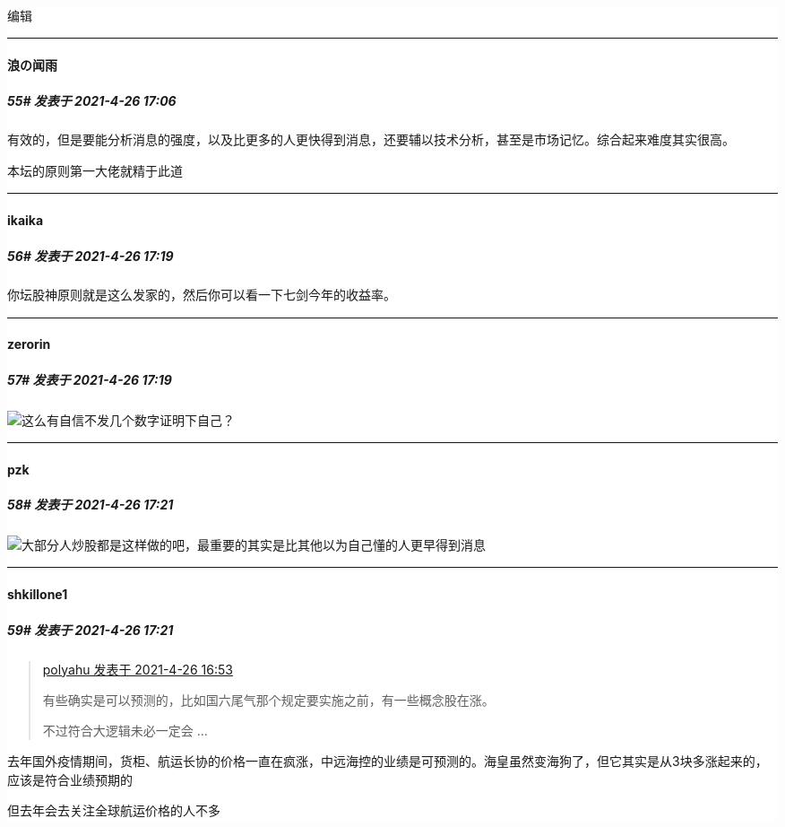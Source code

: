 编辑 


*****

####  浪の闻雨  
##### 55#       发表于 2021-4-26 17:06


有效的，但是要能分析消息的强度，以及比更多的人更快得到消息，还要辅以技术分析，甚至是市场记忆。综合起来难度其实很高。


本坛的原则第一大佬就精于此道


*****

####  ikaika  
##### 56#       发表于 2021-4-26 17:19


你坛股神原则就是这么发家的，然后你可以看一下七剑今年的收益率。


*****

####  zerorin  
##### 57#       发表于 2021-4-26 17:19


<img src="https://static.saraba1st.com/image/smiley/face2017/067.png" referrerpolicy="no-referrer">这么有自信不发几个数字证明下自己？


*****

####  pzk  
##### 58#       发表于 2021-4-26 17:21


<img src="https://static.saraba1st.com/image/smiley/face2017/018.png" referrerpolicy="no-referrer">大部分人炒股都是这样做的吧，最重要的其实是比其他以为自己懂的人更早得到消息


*****

####  shkillone1  
##### 59#       发表于 2021-4-26 17:21


<blockquote><a href="httphttps://bbs.saraba1st.com/2b/forum.php?mod=redirect&amp;goto=findpost&amp;pid=51068765&amp;ptid=2001091" target="_blank">polyahu 发表于 2021-4-26 16:53</a>

有些确实是可以预测的，比如国六尾气那个规定要实施之前，有一些概念股在涨。


不过符合大逻辑未必一定会 ...</blockquote>
去年国外疫情期间，货柜、航运长协的价格一直在疯涨，中远海控的业绩是可预测的。海皇虽然变海狗了，但它其实是从3块多涨起来的，应该是符合业绩预期的


但去年会去关注全球航运价格的人不多
